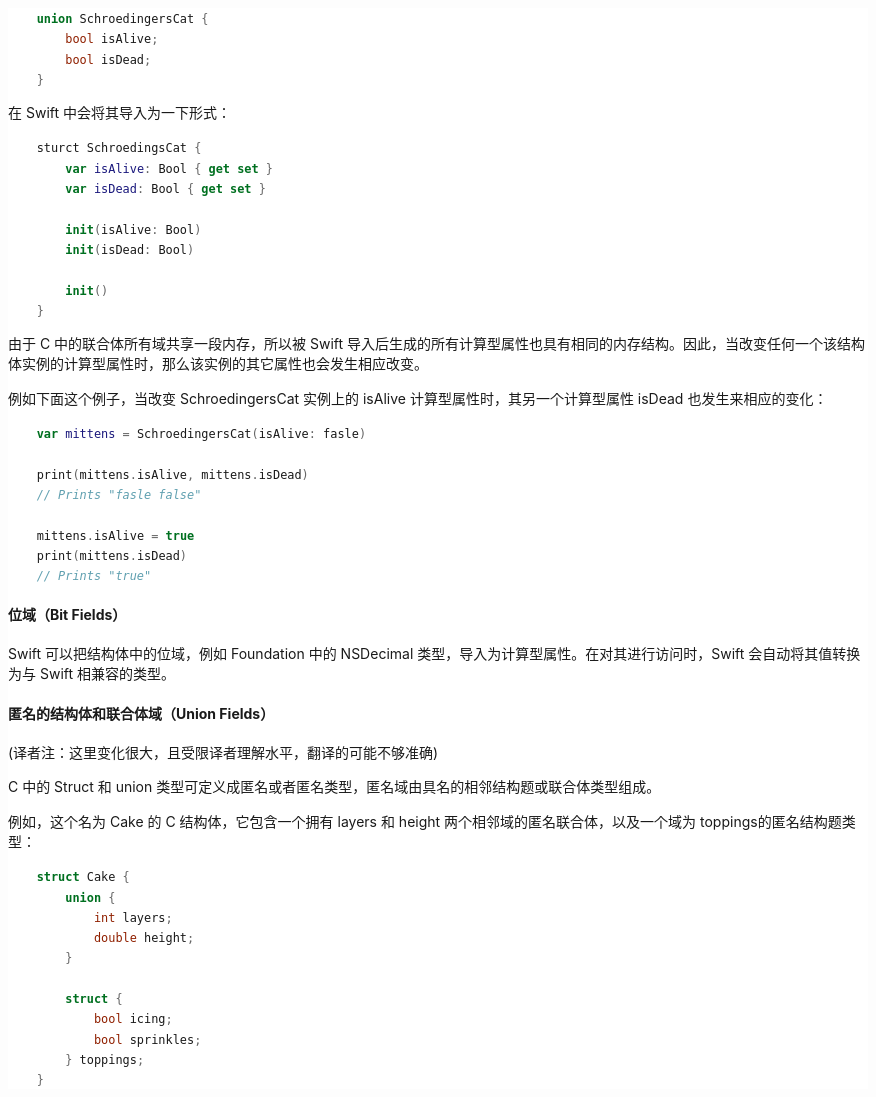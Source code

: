 ```C
	union SchroedingersCat {
		bool isAlive;
		bool isDead;
	}
```

在 Swift 中会将其导入为一下形式：

```Swift
	sturct SchroedingsCat {
		var isAlive: Bool { get set }
		var isDead: Bool { get set }

		init(isAlive: Bool)
		init(isDead: Bool)

		init()
	}
```

由于 C 中的联合体所有域共享一段内存，所以被 Swift 导入后生成的所有计算型属性也具有相同的内存结构。因此，当改变任何一个该结构体实例的计算型属性时，那么该实例的其它属性也会发生相应改变。

例如下面这个例子，当改变 SchroedingersCat 实例上的 isAlive 计算型属性时，其另一个计算型属性 isDead 也发生来相应的变化：

```Swift
	var mittens = SchroedingersCat(isAlive: fasle)

	print(mittens.isAlive, mittens.isDead)
	// Prints "fasle false"

	mittens.isAlive = true
	print(mittens.isDead)
	// Prints "true"
```

#### 位域（Bit Fields）

Swift 可以把结构体中的位域，例如 Foundation 中的 NSDecimal 类型，导入为计算型属性。在对其进行访问时，Swift 会自动将其值转换为与 Swift 相兼容的类型。

#### 匿名的结构体和联合体域（Union Fields）

(译者注：这里变化很大，且受限译者理解水平，翻译的可能不够准确)

C 中的 Struct 和 union 类型可定义成匿名或者匿名类型，匿名域由具名的相邻结构题或联合体类型组成。

例如，这个名为 Cake 的 C 结构体，它包含一个拥有 layers 和 height 两个相邻域的匿名联合体，以及一个域为 toppings的匿名结构题类型：

``` C
	struct Cake {
		union {
			int layers;
			double height;
		}

		struct {
			bool icing;
			bool sprinkles;
		} toppings;
	}
```
